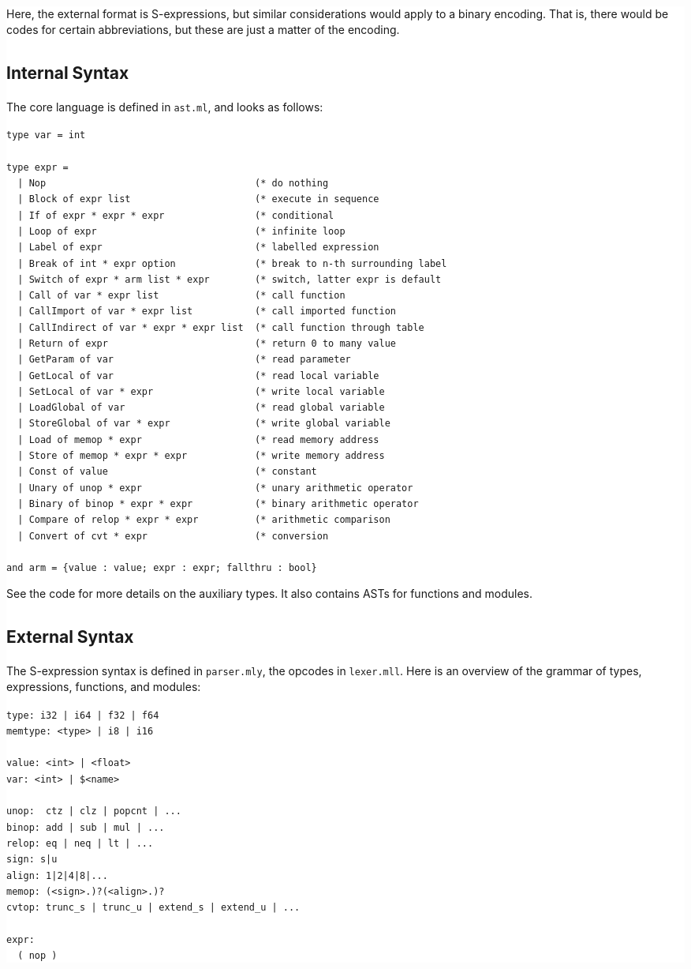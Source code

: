 Here, the external format is S-expressions, but similar considerations would apply to a binary encoding. That is, there would be codes for certain abbreviations, but these are just a matter of the encoding.


## Internal Syntax

The core language is defined in `ast.ml`, and looks as follows:

```
type var = int

type expr =
  | Nop                                     (* do nothing
  | Block of expr list                      (* execute in sequence
  | If of expr * expr * expr                (* conditional
  | Loop of expr                            (* infinite loop
  | Label of expr                           (* labelled expression
  | Break of int * expr option              (* break to n-th surrounding label
  | Switch of expr * arm list * expr        (* switch, latter expr is default
  | Call of var * expr list                 (* call function
  | CallImport of var * expr list           (* call imported function
  | CallIndirect of var * expr * expr list  (* call function through table
  | Return of expr                          (* return 0 to many value
  | GetParam of var                         (* read parameter
  | GetLocal of var                         (* read local variable
  | SetLocal of var * expr                  (* write local variable
  | LoadGlobal of var                       (* read global variable
  | StoreGlobal of var * expr               (* write global variable
  | Load of memop * expr                    (* read memory address
  | Store of memop * expr * expr            (* write memory address
  | Const of value                          (* constant
  | Unary of unop * expr                    (* unary arithmetic operator
  | Binary of binop * expr * expr           (* binary arithmetic operator
  | Compare of relop * expr * expr          (* arithmetic comparison
  | Convert of cvt * expr                   (* conversion

and arm = {value : value; expr : expr; fallthru : bool}
```

See the code for more details on the auxiliary types. It also contains ASTs for functions and modules.


## External Syntax

The S-expression syntax is defined in `parser.mly`, the opcodes in `lexer.mll`. Here is an overview of the grammar of types, expressions, functions, and modules:

```
type: i32 | i64 | f32 | f64
memtype: <type> | i8 | i16

value: <int> | <float>
var: <int> | $<name>

unop:  ctz | clz | popcnt | ...
binop: add | sub | mul | ...
relop: eq | neq | lt | ...
sign: s|u
align: 1|2|4|8|...
memop: (<sign>.)?(<align>.)?
cvtop: trunc_s | trunc_u | extend_s | extend_u | ...

expr:
  ( nop )
```